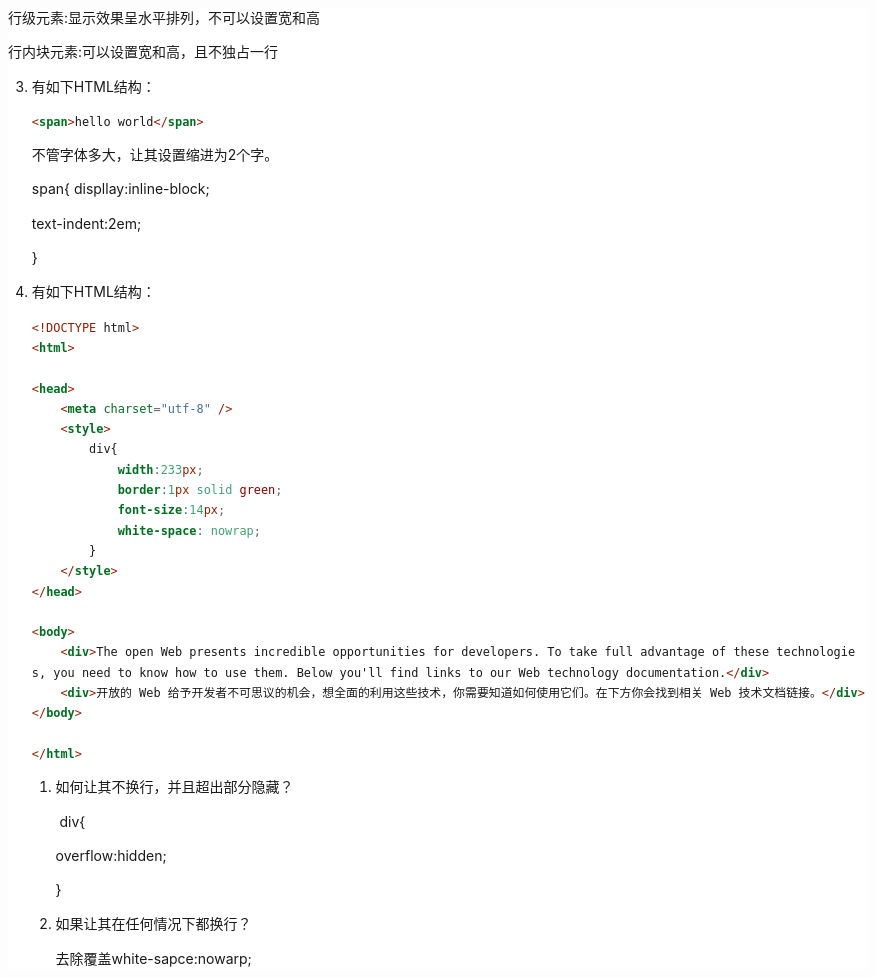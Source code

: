    行级元素:显示效果呈水平排列，不可以设置宽和高

   行内块元素:可以设置宽和高，且不独占一行

3. 有如下HTML结构：

   ```html
   <span>hello world</span>  
   ```

   不管字体多大，让其设置缩进为2个字。

   span{
   displlay:inline-block;

   text-indent:2em;

   }

4. 有如下HTML结构：

   ```html
   <!DOCTYPE html>
   <html>
   
   <head>
       <meta charset="utf-8" />
       <style>
           div{
               width:233px;
               border:1px solid green;
               font-size:14px;
               white-space: nowrap;
           }
       </style>
   </head>
   
   <body>
       <div>The open Web presents incredible opportunities for developers. To take full advantage of these technologies, you need to know how to use them. Below you'll find links to our Web technology documentation.</div>
       <div>开放的 Web 给予开发者不可思议的机会，想全面的利用这些技术，你需要知道如何使用它们。在下方你会找到相关 Web 技术文档链接。</div>
   </body>
   
   </html>
   ```

   1. 如何让其不换行，并且超出部分隐藏？

      ​    div{

      overflow:hidden;

      }

   2. 如果让其在任何情况下都换行？

      去除覆盖white-sapce:nowarp;
